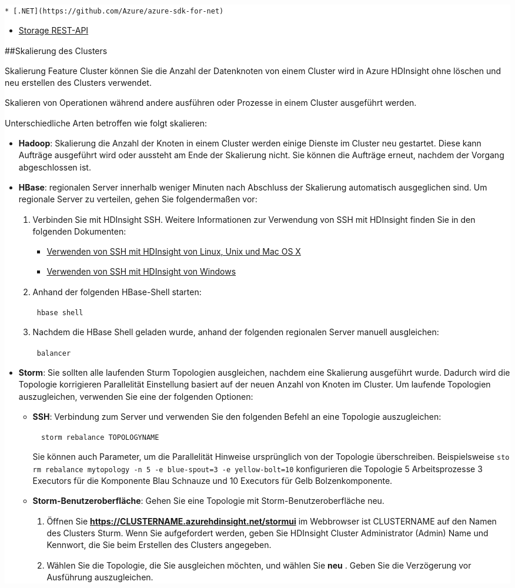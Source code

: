     * [.NET](https://github.com/Azure/azure-sdk-for-net)

* [Storage REST-API](https://msdn.microsoft.com/library/azure/dd135733.aspx)

##<a name="scaling"></a>Skalierung des Clusters

Skalierung Feature Cluster können Sie die Anzahl der Datenknoten von einem Cluster wird in Azure HDInsight ohne löschen und neu erstellen des Clusters verwendet.

Skalieren von Operationen während andere ausführen oder Prozesse in einem Cluster ausgeführt werden.

Unterschiedliche Arten betroffen wie folgt skalieren:

* __Hadoop__: Skalierung die Anzahl der Knoten in einem Cluster werden einige Dienste im Cluster neu gestartet. Diese kann Aufträge ausgeführt wird oder aussteht am Ende der Skalierung nicht. Sie können die Aufträge erneut, nachdem der Vorgang abgeschlossen ist.

* __HBase__: regionalen Server innerhalb weniger Minuten nach Abschluss der Skalierung automatisch ausgeglichen sind. Um regionale Server zu verteilen, gehen Sie folgendermaßen vor:

    1. Verbinden Sie mit HDInsight SSH. Weitere Informationen zur Verwendung von SSH mit HDInsight finden Sie in den folgenden Dokumenten:

        * [Verwenden von SSH mit HDInsight von Linux, Unix und Mac OS X](hdinsight-hadoop-linux-use-ssh-unix.md)

        * [Verwenden von SSH mit HDInsight von Windows](hdinsight-hadoop-linux-use-ssh-windows.md)

    1. Anhand der folgenden HBase-Shell starten:

            hbase shell

    2. Nachdem die HBase Shell geladen wurde, anhand der folgenden regionalen Server manuell ausgleichen:

            balancer

* __Storm__: Sie sollten alle laufenden Sturm Topologien ausgleichen, nachdem eine Skalierung ausgeführt wurde. Dadurch wird die Topologie korrigieren Parallelität Einstellung basiert auf der neuen Anzahl von Knoten im Cluster. Um laufende Topologien auszugleichen, verwenden Sie eine der folgenden Optionen:

    * __SSH__: Verbindung zum Server und verwenden Sie den folgenden Befehl an eine Topologie auszugleichen:

            storm rebalance TOPOLOGYNAME

        Sie können auch Parameter, um die Parallelität Hinweise ursprünglich von der Topologie überschreiben. Beispielsweise `storm rebalance mytopology -n 5 -e blue-spout=3 -e yellow-bolt=10` konfigurieren die Topologie 5 Arbeitsprozesse 3 Executors für die Komponente Blau Schnauze und 10 Executors für Gelb Bolzenkomponente.

    * __Storm-Benutzeroberfläche__: Gehen Sie eine Topologie mit Storm-Benutzeroberfläche neu.

        1. Öffnen Sie __https://CLUSTERNAME.azurehdinsight.net/stormui__ im Webbrowser ist CLUSTERNAME auf den Namen des Clusters Sturm. Wenn Sie aufgefordert werden, geben Sie HDInsight Cluster Administrator (Admin) Name und Kennwort, die Sie beim Erstellen des Clusters angegeben.

        3. Wählen Sie die Topologie, die Sie ausgleichen möchten, und wählen Sie __neu__ . Geben Sie die Verzögerung vor Ausführung auszugleichen.
